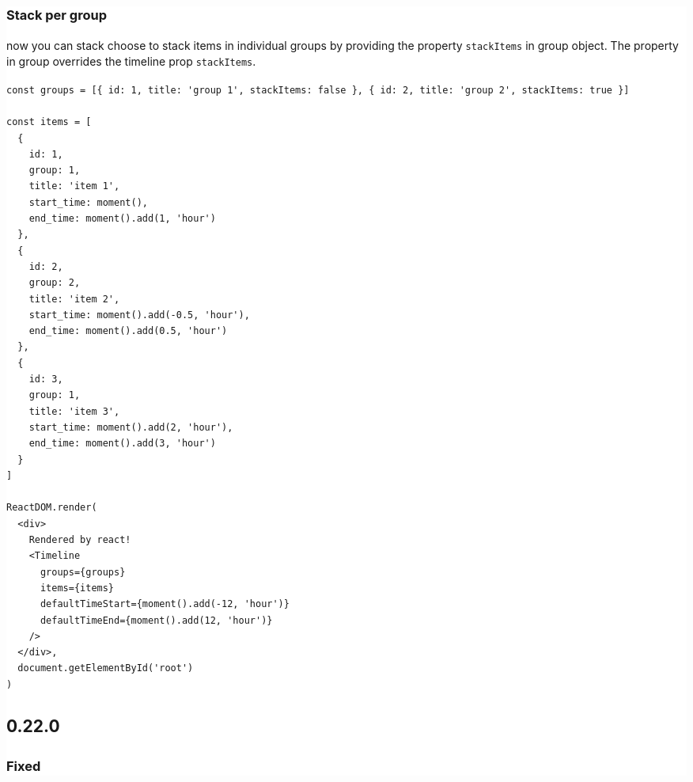 ### Stack per group

now you can stack choose to stack items in individual groups by providing the property `stackItems` in group object. The property in group overrides the timeline prop `stackItems`.

```
const groups = [{ id: 1, title: 'group 1', stackItems: false }, { id: 2, title: 'group 2', stackItems: true }]

const items = [
  {
    id: 1,
    group: 1,
    title: 'item 1',
    start_time: moment(),
    end_time: moment().add(1, 'hour')
  },
  {
    id: 2,
    group: 2,
    title: 'item 2',
    start_time: moment().add(-0.5, 'hour'),
    end_time: moment().add(0.5, 'hour')
  },
  {
    id: 3,
    group: 1,
    title: 'item 3',
    start_time: moment().add(2, 'hour'),
    end_time: moment().add(3, 'hour')
  }
]

ReactDOM.render(
  <div>
    Rendered by react!
    <Timeline
      groups={groups}
      items={items}
      defaultTimeStart={moment().add(-12, 'hour')}
      defaultTimeEnd={moment().add(12, 'hour')}
    />
  </div>,
  document.getElementById('root')
)
```

## 0.22.0

### Fixed


[0.9.0]: https://github.com/namespace-ee/react-calendar-timeline/compare/v0.8.6...v0.9.0
[0.10.0]: https://github.com/namespace-ee/react-calendar-timeline/compare/v0.9.0...v0.10.0
[0.10.1]: https://github.com/namespace-ee/react-calendar-timeline/compare/v0.10.0...v0.10.1
[0.11.0]: https://github.com/namespace-ee/react-calendar-timeline/compare/v0.10.1...v0.11.0
[0.11.1]: https://github.com/namespace-ee/react-calendar-timeline/compare/v0.11.0...v0.11.1
[0.13.0]: https://github.com/namespace-ee/react-calendar-timeline/compare/v0.11.1...v0.13.0
[0.14.0]: https://github.com/namespace-ee/react-calendar-timeline/compare/v0.13.0...v0.14.0
[0.14.2]: https://github.com/namespace-ee/react-calendar-timeline/compare/v0.14.0...v0.14.2
[0.14.11]: https://github.com/namespace-ee/react-calendar-timeline/compare/v0.14.2...v0.14.11
[0.15.0]: https://github.com/namespace-ee/react-calendar-timeline/compare/v0.14.11...v0.15.0